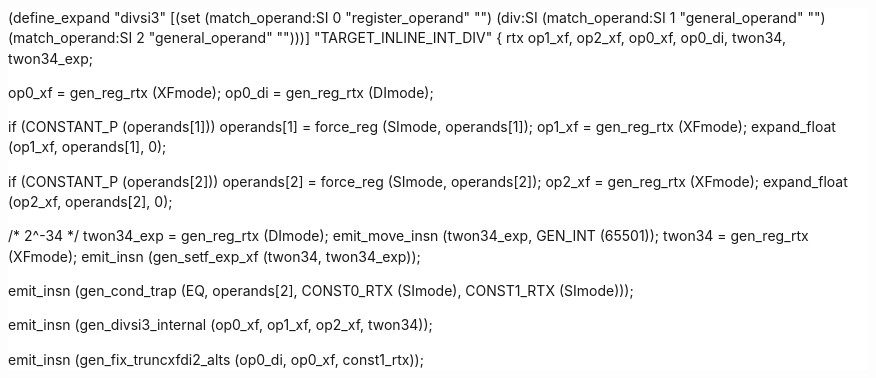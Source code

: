 (define_expand "divsi3"
  [(set (match_operand:SI 0 "register_operand" "")
        (div:SI (match_operand:SI 1 "general_operand" "")
                (match_operand:SI 2 "general_operand" "")))]
  "TARGET_INLINE_INT_DIV"
{
  rtx op1_xf, op2_xf, op0_xf, op0_di, twon34, twon34_exp;

  op0_xf = gen_reg_rtx (XFmode);
  op0_di = gen_reg_rtx (DImode);

  if (CONSTANT_P (operands[1]))
    operands[1] = force_reg (SImode, operands[1]);
  op1_xf = gen_reg_rtx (XFmode);
  expand_float (op1_xf, operands[1], 0);

  if (CONSTANT_P (operands[2]))
    operands[2] = force_reg (SImode, operands[2]);
  op2_xf = gen_reg_rtx (XFmode);
  expand_float (op2_xf, operands[2], 0);

  /* 2^-34 */
  twon34_exp = gen_reg_rtx (DImode);
  emit_move_insn (twon34_exp, GEN_INT (65501));
  twon34 = gen_reg_rtx (XFmode);
  emit_insn (gen_setf_exp_xf (twon34, twon34_exp));

  emit_insn (gen_cond_trap (EQ, operands[2], CONST0_RTX (SImode),
                            CONST1_RTX (SImode)));
  
  emit_insn (gen_divsi3_internal (op0_xf, op1_xf, op2_xf, twon34));

  emit_insn (gen_fix_truncxfdi2_alts (op0_di, op0_xf, const1_rtx));
